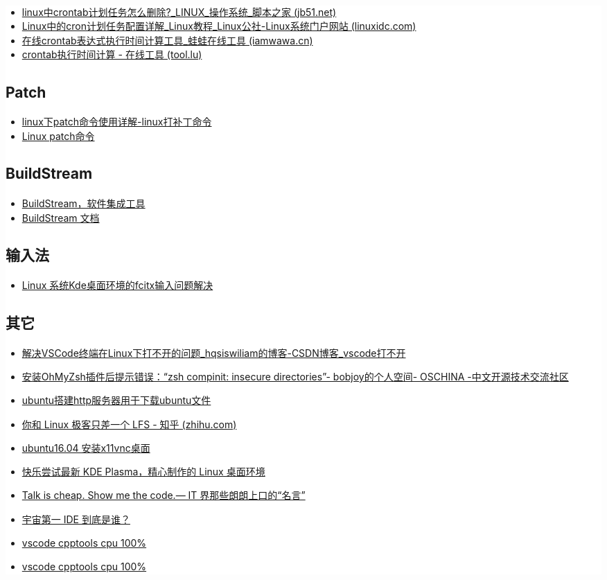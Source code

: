 - [linux中crontab计划任务怎么删除?_LINUX_操作系统_脚本之家 (jb51.net)](https://www.jb51.net/LINUXjishu/717266.html)
- [Linux中的cron计划任务配置详解_Linux教程_Linux公社-Linux系统门户网站 (linuxidc.com)](https://www.linuxidc.com/Linux/2016-11/137660.htm)
- [在线crontab表达式执行时间计算工具_蛙蛙在线工具 (iamwawa.cn)](https://www.iamwawa.cn/crontab.html)
- [crontab执行时间计算 - 在线工具 (tool.lu)](https://tool.lu/crontab/)

## Patch

- [linux下patch命令使用详解-linux打补丁命令](https://www.cnblogs.com/zengkefu/p/7266913.html)
- [Linux patch命令](https://www.runoob.com/linux/linux-comm-patch.html)

## BuildStream

- [BuildStream，软件集成工具](https://www.buildstream.build/)
- [BuildStream 文档](https://docs.buildstream.build/1.4.3/index.html)

## 输入法

- [Linux 系统Kde桌面环境的fcitx输入问题解决](https://zhuanlan.zhihu.com/p/41338951)

## 其它

- [解决VSCode终端在Linux下打不开的问题_hqsiswiliam的博客-CSDN博客_vscode打不开](https://blog.csdn.net/hqsiswiliam/article/details/105832597)

- [安装OhMyZsh插件后提示错误：“zsh compinit: insecure directories”- bobjoy的个人空间- OSCHINA -中文开源技术交流社区](https://my.oschina.net/u/215547/blog/824106)
- [ubuntu搭建http服务器用于下载ubuntu文件](https://blog.csdn.net/yy1695990107/article/details/116976994)

- [你和 Linux 极客只差一个 LFS - 知乎 (zhihu.com)](https://zhuanlan.zhihu.com/p/26546592)

- [ubuntu16.04 安装x11vnc桌面](https://www.jianshu.com/p/f1997b5e1031)

- [快乐尝试最新 KDE Plasma，精心制作的 Linux 桌面环境](https://mp.weixin.qq.com/s/aZsaUt2sJhd-BzxlmS3Cmw)

- [Talk is cheap. Show me the code.— IT 界那些朗朗上口的“名言”](https://blog.csdn.net/piupiu78/article/details/116350367)

- [宇宙第一 IDE 到底是谁？](https://www.toutiao.com/article/6930965164980306439)

- [vscode cpptools cpu 100%](https://blog.csdn.net/weixin_37010179/article/details/140623323)
- [vscode cpptools cpu 100%](https://www.cnblogs.com/ahuo/p/18309420)
